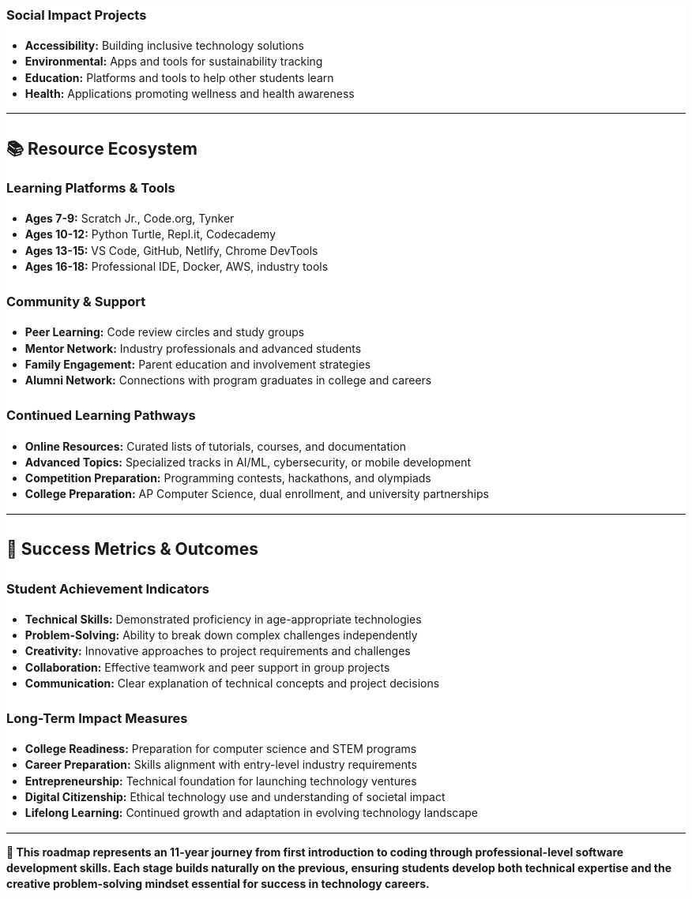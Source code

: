 ### **Social Impact Projects**
- **Accessibility:** Building inclusive technology solutions
- **Environmental:** Apps and tools for sustainability tracking
- **Education:** Platforms and tools to help other students learn
- **Health:** Applications promoting wellness and health awareness

---

## 📚 Resource Ecosystem

### **Learning Platforms & Tools**
- **Ages 7-9:** Scratch Jr., Code.org, Tynker
- **Ages 10-12:** Python Turtle, Repl.it, Codecademy
- **Ages 13-15:** VS Code, GitHub, Netlify, Chrome DevTools
- **Ages 16-18:** Professional IDE, Docker, AWS, industry tools

### **Community & Support**
- **Peer Learning:** Code review circles and study groups
- **Mentor Network:** Industry professionals and advanced students
- **Family Engagement:** Parent education and involvement strategies
- **Alumni Network:** Connections with program graduates in college and careers

### **Continued Learning Pathways**
- **Online Resources:** Curated lists of tutorials, courses, and documentation
- **Advanced Topics:** Specialized tracks in AI/ML, cybersecurity, or mobile development
- **Competition Preparation:** Programming contests, hackathons, and olympiads
- **College Preparation:** AP Computer Science, dual enrollment, and university partnerships

---

## 🎉 Success Metrics & Outcomes

### **Student Achievement Indicators**
- **Technical Skills:** Demonstrated proficiency in age-appropriate technologies
- **Problem-Solving:** Ability to break down complex challenges independently
- **Creativity:** Innovative approaches to project requirements and challenges
- **Collaboration:** Effective teamwork and peer support in group projects
- **Communication:** Clear explanation of technical concepts and project decisions

### **Long-Term Impact Measures**
- **College Readiness:** Preparation for computer science and STEM programs
- **Career Preparation:** Skills alignment with entry-level industry requirements
- **Entrepreneurship:** Technical foundation for launching technology ventures
- **Digital Citizenship:** Ethical technology use and understanding of societal impact
- **Lifelong Learning:** Continued growth and adaptation in evolving technology landscape

---

**🚀 This roadmap represents an 11-year journey from first introduction to coding through professional-level software development skills. Each stage builds naturally on the previous, ensuring students develop both technical expertise and the creative problem-solving mindset essential for success in technology careers.**